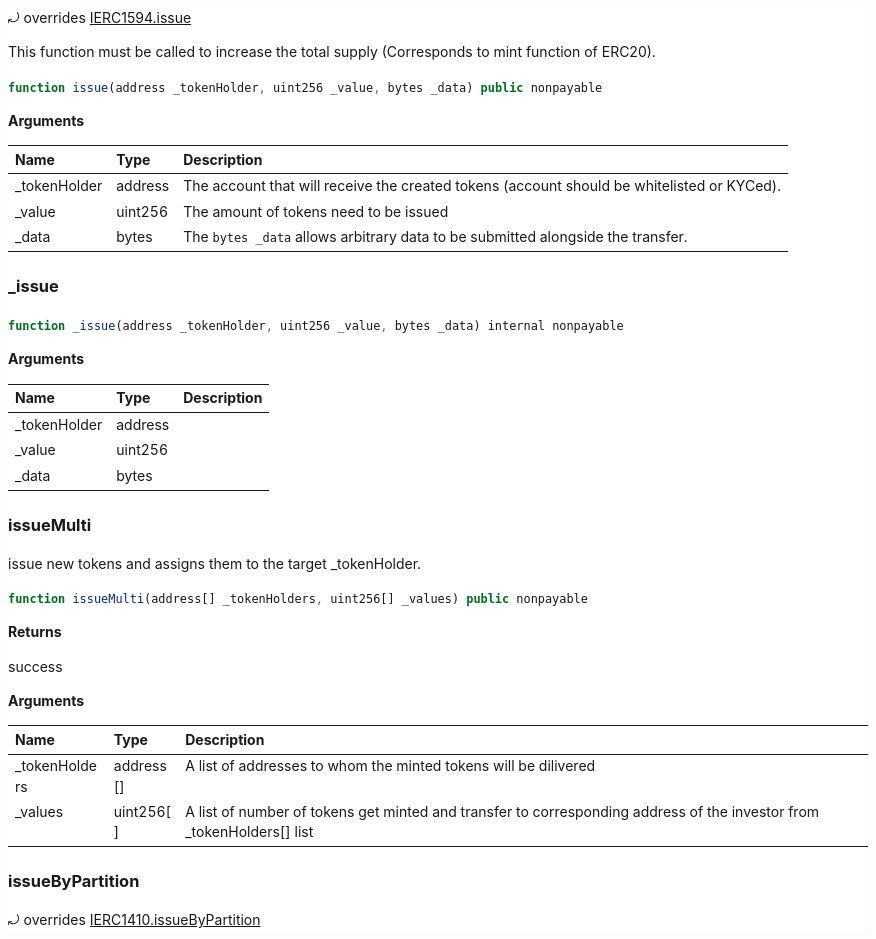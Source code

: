 ⤾ overrides [IERC1594.issue](ierc1594.md#issue)

This function must be called to increase the total supply \(Corresponds to mint function of ERC20\).

```javascript
function issue(address _tokenHolder, uint256 _value, bytes _data) public nonpayable
```

**Arguments**

| Name | Type | Description |
| :--- | :--- | :--- |
| \_tokenHolder | address | The account that will receive the created tokens \(account should be whitelisted or KYCed\). |
| \_value | uint256 | The amount of tokens need to be issued |
| \_data | bytes | The `bytes _data` allows arbitrary data to be submitted alongside the transfer. |

### \_issue

```javascript
function _issue(address _tokenHolder, uint256 _value, bytes _data) internal nonpayable
```

**Arguments**

| Name | Type | Description |
| :--- | :--- | :--- |
| \_tokenHolder | address |  |
| \_value | uint256 |  |
| \_data | bytes |  |

### issueMulti

issue new tokens and assigns them to the target \_tokenHolder.

```javascript
function issueMulti(address[] _tokenHolders, uint256[] _values) public nonpayable
```

**Returns**

success

**Arguments**

| Name | Type | Description |
| :--- | :--- | :--- |
| \_tokenHolders | address\[\] | A list of addresses to whom the minted tokens will be dilivered |
| \_values | uint256\[\] | A list of number of tokens get minted and transfer to corresponding address of the investor from \_tokenHolders\[\] list |

### issueByPartition

⤾ overrides [IERC1410.issueByPartition](ierc1410.md#issuebypartition)
